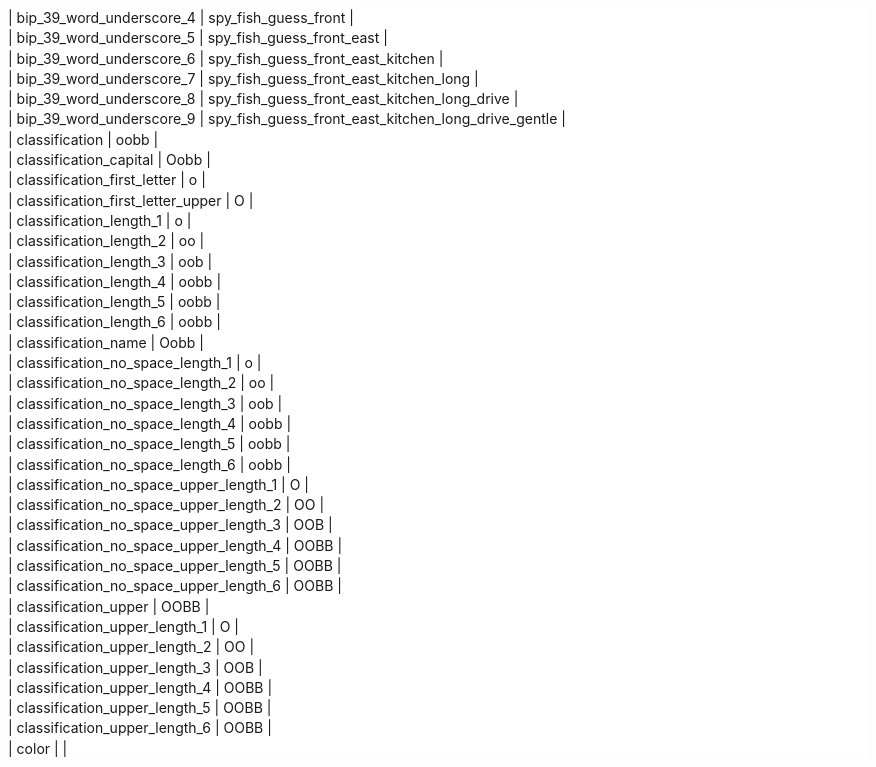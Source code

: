 | bip_39_word_underscore_4 | spy_fish_guess_front |  
| bip_39_word_underscore_5 | spy_fish_guess_front_east |  
| bip_39_word_underscore_6 | spy_fish_guess_front_east_kitchen |  
| bip_39_word_underscore_7 | spy_fish_guess_front_east_kitchen_long |  
| bip_39_word_underscore_8 | spy_fish_guess_front_east_kitchen_long_drive |  
| bip_39_word_underscore_9 | spy_fish_guess_front_east_kitchen_long_drive_gentle |  
| classification | oobb |  
| classification_capital | Oobb |  
| classification_first_letter | o |  
| classification_first_letter_upper | O |  
| classification_length_1 | o |  
| classification_length_2 | oo |  
| classification_length_3 | oob |  
| classification_length_4 | oobb |  
| classification_length_5 | oobb |  
| classification_length_6 | oobb |  
| classification_name | Oobb |  
| classification_no_space_length_1 | o |  
| classification_no_space_length_2 | oo |  
| classification_no_space_length_3 | oob |  
| classification_no_space_length_4 | oobb |  
| classification_no_space_length_5 | oobb |  
| classification_no_space_length_6 | oobb |  
| classification_no_space_upper_length_1 | O |  
| classification_no_space_upper_length_2 | OO |  
| classification_no_space_upper_length_3 | OOB |  
| classification_no_space_upper_length_4 | OOBB |  
| classification_no_space_upper_length_5 | OOBB |  
| classification_no_space_upper_length_6 | OOBB |  
| classification_upper | OOBB |  
| classification_upper_length_1 | O |  
| classification_upper_length_2 | OO |  
| classification_upper_length_3 | OOB |  
| classification_upper_length_4 | OOBB |  
| classification_upper_length_5 | OOBB |  
| classification_upper_length_6 | OOBB |  
| color |  |  